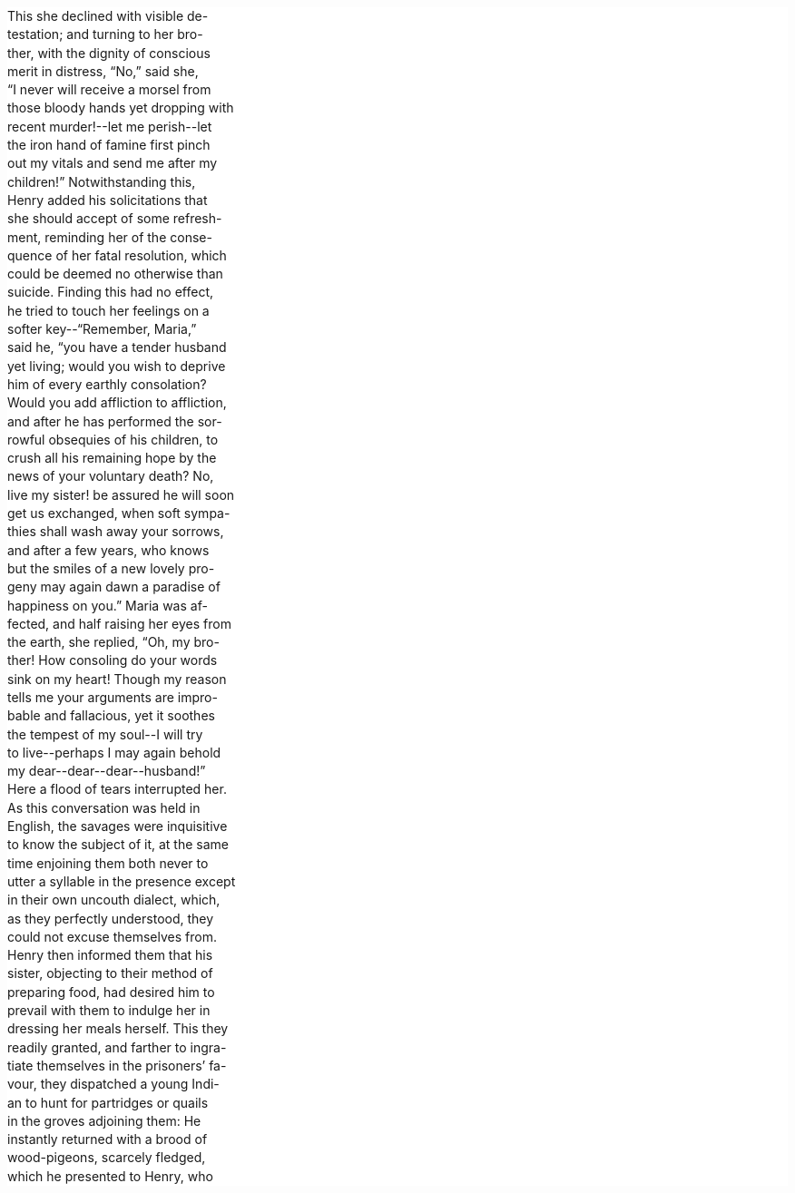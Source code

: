This she declined with visible de-  
testation; and turning to her bro-  
ther, with the dignity of conscious  
merit in distress, “No,” said she,  
“I never will receive a morsel from  
those bloody hands yet dropping with  
recent murder!--let me perish--let  
the iron hand of famine first pinch  
out my vitals and send me after my  
children!” Notwithstanding this,  
Henry added his solicitations that  
she should accept of some refresh-  
ment, reminding her of the conse-  
quence of her fatal resolution, which  
could be deemed no otherwise than  
suicide. Finding this had no effect,  
he tried to touch her feelings on a  
softer key--“Remember, Maria,”  
said he, “you have a tender husband  
yet living; would you wish to deprive  
him of every earthly consolation?  
Would you add affliction to affliction,  
and after he has performed the sor-  
rowful obsequies of his children, to  
crush all his remaining hope by the  
news of your voluntary death? No,  
live my sister! be assured he will soon  
get us exchanged, when soft sympa-  
thies shall wash away your sorrows,  
and after a few years, who knows  
but the smiles of a new lovely pro-  
geny may again dawn a paradise of  
happiness on you.” Maria was af-  
fected, and half raising her eyes from  
the earth, she replied, “Oh, my bro-  
ther! How consoling do your words  
sink on my heart! Though my reason  
tells me your arguments are impro-  
bable and fallacious, yet it soothes  
the tempest of my soul--I will try  
to live--perhaps I may again behold  
my dear--dear--dear--husband!”  
Here a flood of tears interrupted her.  
As this conversation was held in  
English, the savages were inquisitive  
to know the subject of it, at the same  
time enjoining them both never to  
utter a syllable in the presence except  
in their own uncouth dialect, which,  
as they perfectly understood, they  
could not excuse themselves from.  
Henry then informed them that his  
sister, objecting to their method of  
preparing food, had desired him to  
prevail with them to indulge her in  
dressing her meals herself. This they  
readily granted, and farther to ingra-  
tiate themselves in the prisoners’ fa-  
vour, they dispatched a young Indi-  
an to hunt for partridges or quails  
in the groves adjoining them: He  
instantly returned with a brood of  
wood-pigeons, scarcely fledged,  
which he presented to Henry, who  